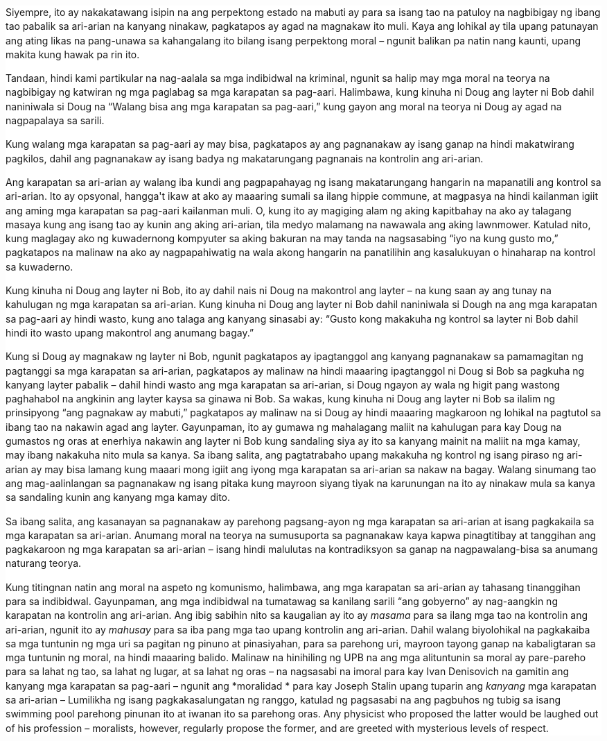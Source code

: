 Siyempre, ito ay nakakatawang isipin na ang perpektong estado na mabuti ay para sa isang tao na patuloy na nagbibigay ng ibang tao pabalik sa ari-arian na kanyang ninakaw, pagkatapos ay agad na magnakaw ito muli. Kaya ang lohikal ay tila upang patunayan ang ating likas na pang-unawa sa kahangalang ito bilang isang perpektong moral – ngunit balikan pa natin nang kaunti, upang makita kung hawak pa rin ito.

Tandaan, hindi kami partikular na nag-aalala sa mga indibidwal na kriminal, ngunit sa halip may mga moral na teorya na nagbibigay ng katwiran ng mga paglabag sa mga karapatan sa pag-aari. Halimbawa, kung kinuha ni Doug ang layter ni Bob dahil naniniwala si Doug na “Walang bisa ang mga karapatan sa pag-aari,” kung gayon ang moral na teorya ni Doug ay agad na nagpapalaya sa sarili.

Kung walang mga karapatan sa pag-aari ay may bisa, pagkatapos ay ang pagnanakaw ay isang ganap na hindi makatwirang pagkilos, dahil ang pagnanakaw ay isang badya ng makatarungang pagnanais na kontrolin ang ari-arian.

Ang karapatan sa ari-arian ay walang iba kundi ang pagpapahayag ng isang makatarungang hangarin na mapanatili ang kontrol sa ari-arian. Ito ay opsyonal, hangga't ikaw at ako ay maaaring sumali sa ilang hippie commune, at magpasya na hindi kailanman igiit ang aming mga karapatan sa pag-aari kailanman muli. O, kung ito ay magiging alam ng aking kapitbahay na ako ay talagang masaya kung ang isang tao ay kunin ang aking ari-arian, tila medyo malamang na nawawala ang aking lawnmower. Katulad nito, kung maglagay ako ng kuwadernong kompyuter sa aking bakuran na may tanda na nagsasabing “iyo na kung gusto mo,” pagkatapos na malinaw na ako ay nagpapahiwatig na wala akong hangarin na panatilihin ang kasalukuyan o hinaharap na kontrol sa kuwaderno.

Kung kinuha ni Doug ang layter ni Bob, ito ay dahil nais ni Doug na makontrol ang layter – na kung saan ay ang tunay na kahulugan ng mga karapatan sa ari-arian. Kung kinuha ni Doug ang layter ni Bob dahil naniniwala si Dough na ang mga karapatan sa pag-aari ay hindi wasto, kung ano talaga ang kanyang sinasabi ay: “Gusto kong makakuha ng kontrol sa layter ni Bob dahil hindi ito wasto upang makontrol ang anumang bagay.”

Kung si Doug ay magnakaw ng layter ni Bob, ngunit pagkatapos ay ipagtanggol ang kanyang pagnanakaw sa pamamagitan ng pagtanggi sa mga karapatan sa ari-arian, pagkatapos ay malinaw na hindi maaaring ipagtanggol ni Doug si Bob sa pagkuha ng kanyang layter pabalik – dahil hindi wasto ang mga karapatan sa ari-arian, si Doug ngayon ay wala ng higit pang wastong paghahabol na angkinin ang layter kaysa sa ginawa ni Bob. Sa wakas, kung kinuha ni Doug ang layter ni Bob sa ilalim ng prinsipyong “ang pagnakaw ay mabuti,” pagkatapos ay malinaw na si Doug ay hindi maaaring magkaroon ng lohikal na pagtutol sa ibang tao na nakawin agad ang layter. Gayunpaman, ito ay gumawa ng mahalagang maliit na kahulugan para kay Doug na gumastos ng oras at enerhiya nakawin ang layter ni Bob kung sandaling siya ay ito sa kanyang mainit na maliit na mga kamay, may ibang nakakuha nito mula sa kanya. Sa ibang salita, ang pagtatrabaho upang makakuha ng kontrol ng isang piraso ng ari-arian ay may bisa lamang kung maaari mong igiit ang iyong mga karapatan sa ari-arian sa nakaw na bagay. Walang sinumang tao ang mag-aalinlangan sa pagnanakaw ng isang pitaka kung mayroon siyang tiyak na karunungan na ito ay ninakaw mula sa kanya sa sandaling kunin ang kanyang mga kamay dito.

Sa ibang salita, ang kasanayan sa pagnanakaw ay parehong pagsang-ayon ng mga karapatan sa ari-arian at isang pagkakaila sa mga karapatan sa ari-arian. Anumang moral na teorya na sumusuporta sa pagnanakaw kaya kapwa pinagtitibay at tanggihan ang pagkakaroon ng mga karapatan sa ari-arian – isang hindi malulutas na kontradiksyon sa ganap na nagpawalang-bisa sa anumang naturang teorya.

Kung titingnan natin ang moral na aspeto ng komunismo, halimbawa, ang mga karapatan sa ari-arian ay tahasang tinanggihan para sa indibidwal. Gayunpaman, ang mga indibidwal na tumatawag sa kanilang sarili “ang gobyerno” ay nag-aangkin ng karapatan na kontrolin ang ari-arian. Ang ibig sabihin nito sa kaugalian ay ito ay *masama* para sa ilang mga tao na kontrolin ang ari-arian, ngunit ito ay *mahusay* para sa iba pang mga tao upang kontrolin ang ari-arian. Dahil walang biyolohikal na pagkakaiba sa mga tuntunin ng mga uri sa pagitan ng pinuno at pinasiyahan, para sa parehong uri, mayroon tayong ganap na kabaligtaran sa mga tuntunin ng moral, na hindi maaaring balido. Malinaw na hinihiling ng UPB na ang mga alituntunin sa moral ay pare-pareho para sa lahat ng tao, sa lahat ng lugar, at sa lahat ng oras – na nagsasabi na imoral para kay Ivan Denisovich na gamitin ang kanyang mga karapatan sa pag-aari – ngunit ang *moralidad * para kay Joseph Stalin upang tuparin ang *kanyang* mga karapatan sa ari-arian – Lumilikha ng isang pagkakasalungatan ng ranggo, katulad ng pagsasabi na ang pagbuhos ng tubig sa isang swimming pool parehong pinunan ito at iwanan ito sa parehong oras. Any physicist who proposed the latter would be laughed out of his profession – moralists, however, regularly propose the former, and are greeted with mysterious levels of respect.